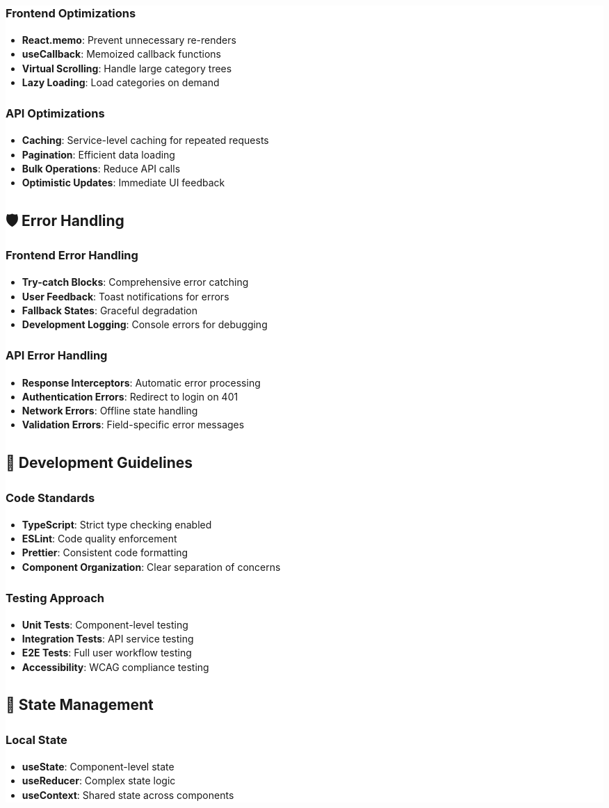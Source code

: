 ### Frontend Optimizations
- **React.memo**: Prevent unnecessary re-renders
- **useCallback**: Memoized callback functions
- **Virtual Scrolling**: Handle large category trees
- **Lazy Loading**: Load categories on demand

### API Optimizations
- **Caching**: Service-level caching for repeated requests
- **Pagination**: Efficient data loading
- **Bulk Operations**: Reduce API calls
- **Optimistic Updates**: Immediate UI feedback

## 🛡️ Error Handling

### Frontend Error Handling
- **Try-catch Blocks**: Comprehensive error catching
- **User Feedback**: Toast notifications for errors
- **Fallback States**: Graceful degradation
- **Development Logging**: Console errors for debugging

### API Error Handling
- **Response Interceptors**: Automatic error processing
- **Authentication Errors**: Redirect to login on 401
- **Network Errors**: Offline state handling
- **Validation Errors**: Field-specific error messages

## 🧪 Development Guidelines

### Code Standards
- **TypeScript**: Strict type checking enabled
- **ESLint**: Code quality enforcement
- **Prettier**: Consistent code formatting
- **Component Organization**: Clear separation of concerns

### Testing Approach
- **Unit Tests**: Component-level testing
- **Integration Tests**: API service testing
- **E2E Tests**: Full user workflow testing
- **Accessibility**: WCAG compliance testing

## 🔄 State Management

### Local State
- **useState**: Component-level state
- **useReducer**: Complex state logic
- **useContext**: Shared state across components
